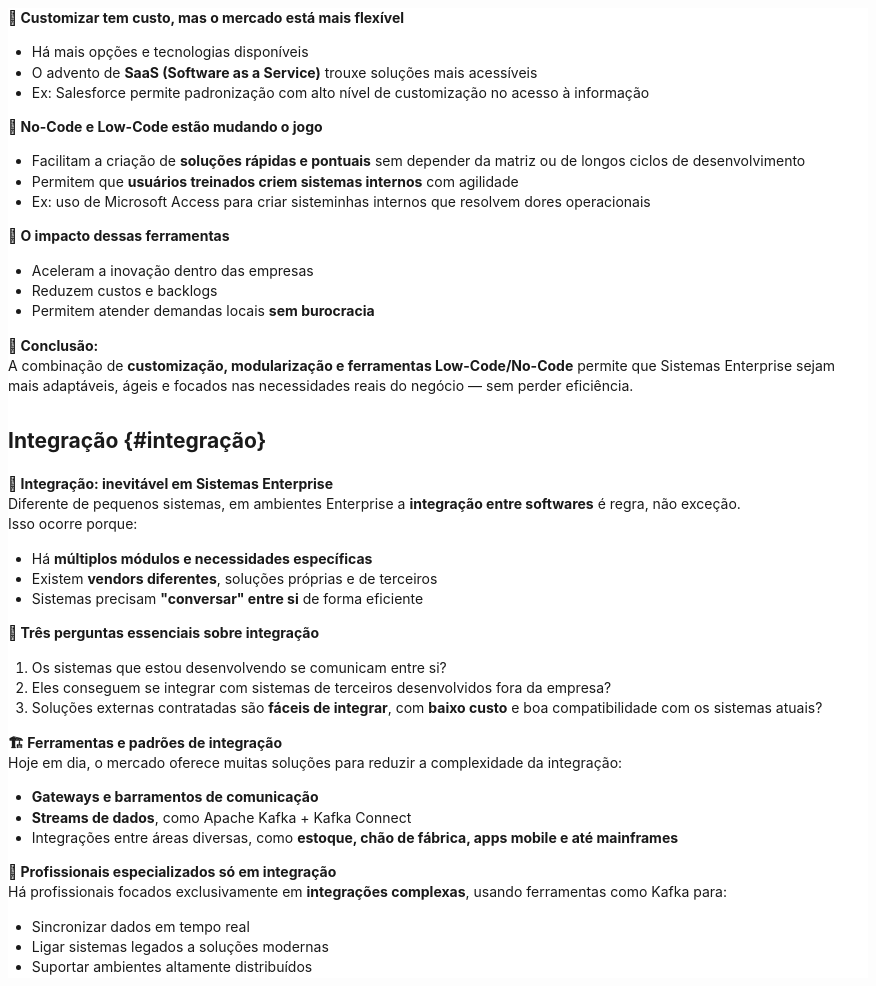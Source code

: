 **💸 Customizar tem custo, mas o mercado está mais flexível**

- Há mais opções e tecnologias disponíveis  
- O advento de **SaaS (Software as a Service)** trouxe soluções mais acessíveis  
- Ex: Salesforce permite padronização com alto nível de customização no acesso à informação

**🧩 No-Code e Low-Code estão mudando o jogo**

- Facilitam a criação de **soluções rápidas e pontuais** sem depender da matriz ou de longos ciclos de desenvolvimento  
- Permitem que **usuários treinados criem sistemas internos** com agilidade  
- Ex: uso de Microsoft Access para criar sisteminhas internos que resolvem dores operacionais

**🚀 O impacto dessas ferramentas**

- Aceleram a inovação dentro das empresas  
- Reduzem custos e backlogs  
- Permitem atender demandas locais **sem burocracia**

**📌 Conclusão:**  
A combinação de **customização, modularização e ferramentas Low-Code/No-Code** permite que Sistemas Enterprise sejam mais adaptáveis, ágeis e focados nas necessidades reais do negócio — sem perder eficiência.

## **Integração** {#integração}

**🔗 Integração: inevitável em Sistemas Enterprise**  
Diferente de pequenos sistemas, em ambientes Enterprise a **integração entre softwares** é regra, não exceção.  
Isso ocorre porque:

- Há **múltiplos módulos e necessidades específicas**  
- Existem **vendors diferentes**, soluções próprias e de terceiros  
- Sistemas precisam **"conversar" entre si** de forma eficiente

**🧠 Três perguntas essenciais sobre integração**

1. Os sistemas que estou desenvolvendo se comunicam entre si?  
2. Eles conseguem se integrar com sistemas de terceiros desenvolvidos fora da empresa?  
3. Soluções externas contratadas são **fáceis de integrar**, com **baixo custo** e boa compatibilidade com os sistemas atuais?

**🏗️ Ferramentas e padrões de integração**  
Hoje em dia, o mercado oferece muitas soluções para reduzir a complexidade da integração:

- **Gateways e barramentos de comunicação**  
- **Streams de dados**, como Apache Kafka \+ Kafka Connect  
- Integrações entre áreas diversas, como **estoque, chão de fábrica, apps mobile e até mainframes**

**💼 Profissionais especializados só em integração**  
Há profissionais focados exclusivamente em **integrações complexas**, usando ferramentas como Kafka para:

- Sincronizar dados em tempo real  
- Ligar sistemas legados a soluções modernas  
- Suportar ambientes altamente distribuídos
